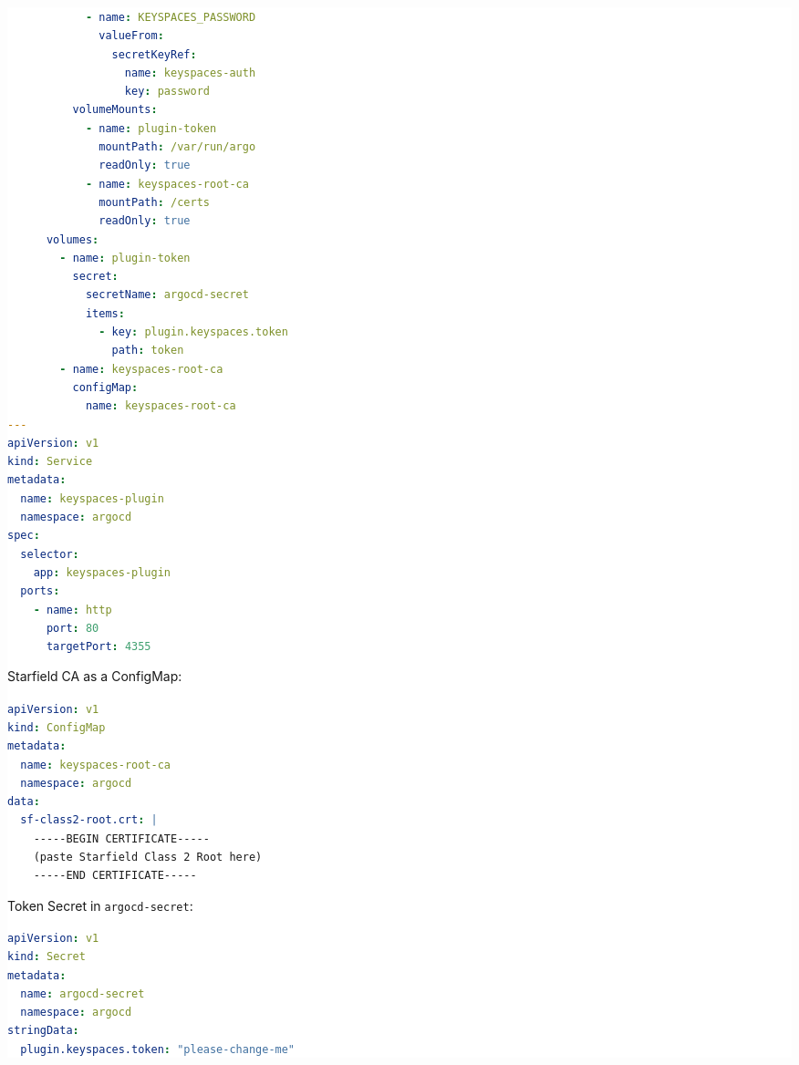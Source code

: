 ```yaml
            - name: KEYSPACES_PASSWORD
              valueFrom:
                secretKeyRef:
                  name: keyspaces-auth
                  key: password
          volumeMounts:
            - name: plugin-token
              mountPath: /var/run/argo
              readOnly: true
            - name: keyspaces-root-ca
              mountPath: /certs
              readOnly: true
      volumes:
        - name: plugin-token
          secret:
            secretName: argocd-secret
            items:
              - key: plugin.keyspaces.token
                path: token
        - name: keyspaces-root-ca
          configMap:
            name: keyspaces-root-ca
---
apiVersion: v1
kind: Service
metadata:
  name: keyspaces-plugin
  namespace: argocd
spec:
  selector:
    app: keyspaces-plugin
  ports:
    - name: http
      port: 80
      targetPort: 4355
```

Starfield CA as a ConfigMap:
```yaml
apiVersion: v1
kind: ConfigMap
metadata:
  name: keyspaces-root-ca
  namespace: argocd
data:
  sf-class2-root.crt: |
    -----BEGIN CERTIFICATE-----
    (paste Starfield Class 2 Root here)
    -----END CERTIFICATE-----
```

Token Secret in `argocd-secret`:
```yaml
apiVersion: v1
kind: Secret
metadata:
  name: argocd-secret
  namespace: argocd
stringData:
  plugin.keyspaces.token: "please-change-me"
```
